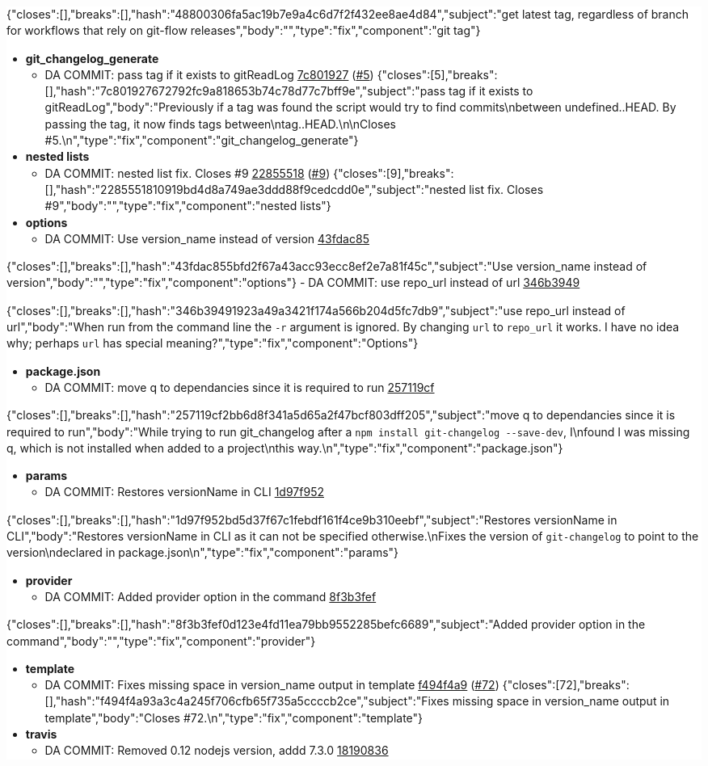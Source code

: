   {"closes":[],"breaks":[],"hash":"48800306fa5ac19b7e9a4c6d7f2f432ee8ae4d84","subject":"get latest tag, regardless of branch for workflows that rely on git-flow releases","body":"","type":"fix","component":"git tag"}
  - **git_changelog_generate**
    - DA COMMIT: pass tag if it exists to gitReadLog [7c801927](https://github.com/rafinskipg/git-changelog/commit/7c801927672792fc9a818653b74c78d77c7bff9e) 
  ([#5](https://github.com/rafinskipg/git-changelog/issues/5))
  {"closes":[5],"breaks":[],"hash":"7c801927672792fc9a818653b74c78d77c7bff9e","subject":"pass tag if it exists to gitReadLog","body":"Previously if a tag was found the script would try to find commits\nbetween undefined..HEAD. By passing the tag, it now finds tags between\ntag..HEAD.\n\nCloses #5.\n","type":"fix","component":"git_changelog_generate"}
  - **nested lists**
    - DA COMMIT: nested list fix. Closes #9 [22855518](https://github.com/rafinskipg/git-changelog/commit/2285551810919bd4d8a749ae3ddd88f9cedcdd0e) 
  ([#9](https://github.com/rafinskipg/git-changelog/issues/9))
  {"closes":[9],"breaks":[],"hash":"2285551810919bd4d8a749ae3ddd88f9cedcdd0e","subject":"nested list fix. Closes #9","body":"","type":"fix","component":"nested lists"}
  - **options**
    - DA COMMIT: Use version_name instead of version [43fdac85](https://github.com/rafinskipg/git-changelog/commit/43fdac855bfd2f67a43acc93ecc8ef2e7a81f45c) 
  
  {"closes":[],"breaks":[],"hash":"43fdac855bfd2f67a43acc93ecc8ef2e7a81f45c","subject":"Use version_name instead of version","body":"","type":"fix","component":"options"}    - DA COMMIT: use repo_url instead of url [346b3949](https://github.com/rafinskipg/git-changelog/commit/346b39491923a49a3421f174a566b204d5fc7db9) 
  
  {"closes":[],"breaks":[],"hash":"346b39491923a49a3421f174a566b204d5fc7db9","subject":"use repo_url instead of url","body":"When run from the command line the `-r` argument is ignored. By changing `url` to `repo_url` it works. I have no idea why; perhaps `url` has special meaning?","type":"fix","component":"Options"}
  - **package.json**
    - DA COMMIT: move q to dependancies since it is required to run [257119cf](https://github.com/rafinskipg/git-changelog/commit/257119cf2bb6d8f341a5d65a2f47bcf803dff205) 
  
  {"closes":[],"breaks":[],"hash":"257119cf2bb6d8f341a5d65a2f47bcf803dff205","subject":"move q to dependancies since it is required to run","body":"While trying to run git_changelog after a `npm install git-changelog --save-dev`, I\nfound I was missing q, which is not installed when added to a project\nthis way.\n","type":"fix","component":"package.json"}
  - **params**
    - DA COMMIT: Restores versionName in CLI [1d97f952](https://github.com/rafinskipg/git-changelog/commit/1d97f952bd5d37f67c1febdf161f4ce9b310eebf) 
  
  {"closes":[],"breaks":[],"hash":"1d97f952bd5d37f67c1febdf161f4ce9b310eebf","subject":"Restores versionName in CLI","body":"Restores versionName in CLI as it can not be specified otherwise.\nFixes the version of `git-changelog` to point to the version\ndeclared in package.json\n","type":"fix","component":"params"}
  - **provider**
    - DA COMMIT: Added provider option in the command [8f3b3fef](https://github.com/rafinskipg/git-changelog/commit/8f3b3fef0d123e4fd11ea79bb9552285befc6689) 
  
  {"closes":[],"breaks":[],"hash":"8f3b3fef0d123e4fd11ea79bb9552285befc6689","subject":"Added provider option in the command","body":"","type":"fix","component":"provider"}
  - **template**
    - DA COMMIT: Fixes missing space in version_name output in template [f494f4a9](https://github.com/rafinskipg/git-changelog/commit/f494f4a93a3c4a245f706cfb65f735a5ccccb2ce) 
  ([#72](https://github.com/rafinskipg/git-changelog/issues/72))
  {"closes":[72],"breaks":[],"hash":"f494f4a93a3c4a245f706cfb65f735a5ccccb2ce","subject":"Fixes missing space in version_name output in template","body":"Closes #72.\n","type":"fix","component":"template"}
  - **travis**
    - DA COMMIT: Removed 0.12 nodejs version, addd 7.3.0 [18190836](https://github.com/rafinskipg/git-changelog/commit/1819083690e70e0af28d0c155b6fa67cbeb1dfb3) 
  